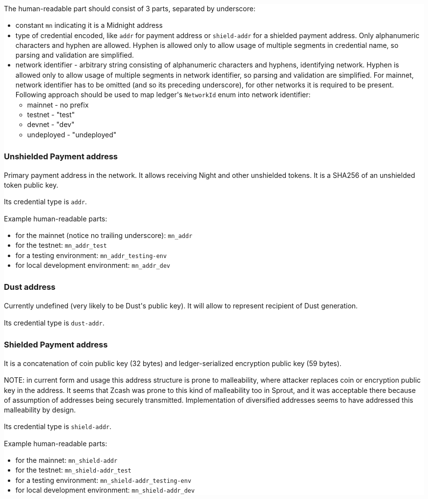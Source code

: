 The human-readable part should consist of 3 parts, separated by underscore:
- constant `mn` indicating it is a Midnight address
- type of credential encoded, like `addr` for payment address or `shield-addr` for a shielded payment address. Only alphanumeric characters and hyphen are allowed. Hyphen is allowed only to allow usage of multiple segments in credential name, so parsing and validation are simplified.
- network identifier - arbitrary string consisting of alphanumeric characters and 
  hyphens, identifying network. Hyphen is allowed only to allow usage of multiple 
  segments in network identifier, so parsing and validation are simplified. For 
  mainnet, network identifier has to be omitted (and so its preceding underscore), for 
  other networks it is required to be present. Following approach should be used to 
  map ledger's `NetworkId` enum into network identifier:
  - mainnet - no prefix
  - testnet - "test"
  - devnet - "dev"
  - undeployed - "undeployed" 

### Unshielded Payment address

Primary payment address in the network. It allows receiving Night and other unshielded tokens. 
It is a SHA256 of an unshielded token public key.

Its credential type is `addr`.

Example human-readable parts:
- for the mainnet (notice no trailing underscore): `mn_addr`
- for the testnet: `mn_addr_test`
- for a testing environment: `mn_addr_testing-env`
- for local development environment: `mn_addr_dev`

### Dust address

Currently undefined (very likely to be Dust's public key). It will allow to represent recipient of Dust generation.

Its credential type is `dust-addr`.

### Shielded Payment address

It is a concatenation of coin public key (32 bytes) and ledger-serialized encryption public key (59 bytes).

NOTE: in current form and usage this address structure is prone to malleability, where attacker replaces coin or encryption public key in the address. It seems that Zcash was prone to this kind of malleability too in Sprout, and it was acceptable there because of assumption of addresses being securely transmitted. Implementation of diversified addresses seems to have addressed this malleability by design.

Its credential type is `shield-addr`.

Example human-readable parts:
- for the mainnet: `mn_shield-addr`
- for the testnet: `mn_shield-addr_test`
- for a testing environment: `mn_shield-addr_testing-env`
- for local development environment: `mn_shield-addr_dev`
